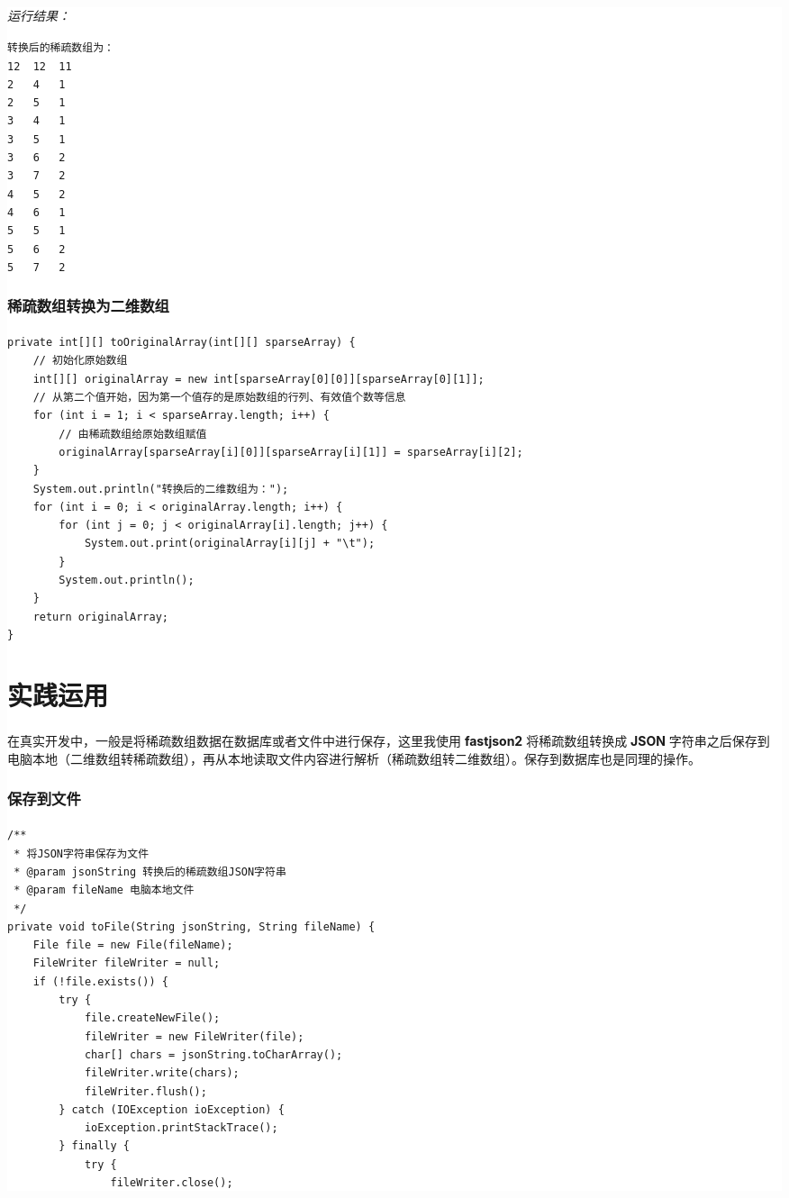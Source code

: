 
_运行结果：_

    转换后的稀疏数组为：
    12	12	11	
    2	4	1	
    2	5	1	
    3	4	1	
    3	5	1	
    3	6	2	
    3	7	2	
    4	5	2	
    4	6	1	
    5	5	1	
    5	6	2	
    5	7	2
    

### 稀疏数组转换为二维数组

    private int[][] toOriginalArray(int[][] sparseArray) {
        // 初始化原始数组
        int[][] originalArray = new int[sparseArray[0][0]][sparseArray[0][1]];
        // 从第二个值开始，因为第一个值存的是原始数组的行列、有效值个数等信息
        for (int i = 1; i < sparseArray.length; i++) {
            // 由稀疏数组给原始数组赋值
            originalArray[sparseArray[i][0]][sparseArray[i][1]] = sparseArray[i][2];
        }
        System.out.println("转换后的二维数组为：");
        for (int i = 0; i < originalArray.length; i++) {
            for (int j = 0; j < originalArray[i].length; j++) {
                System.out.print(originalArray[i][j] + "\t");
            }
            System.out.println();
        }
        return originalArray;
    }
    

实践运用
====

在真实开发中，一般是将稀疏数组数据在数据库或者文件中进行保存，这里我使用 **fastjson2** 将稀疏数组转换成 **JSON** 字符串之后保存到电脑本地（二维数组转稀疏数组），再从本地读取文件内容进行解析（稀疏数组转二维数组）。保存到数据库也是同理的操作。

### 保存到文件

    /**
     * 将JSON字符串保存为文件
     * @param jsonString 转换后的稀疏数组JSON字符串
     * @param fileName 电脑本地文件
     */
    private void toFile(String jsonString, String fileName) {
        File file = new File(fileName);
        FileWriter fileWriter = null;
        if (!file.exists()) {
            try {
                file.createNewFile();
                fileWriter = new FileWriter(file);
                char[] chars = jsonString.toCharArray();
                fileWriter.write(chars);
                fileWriter.flush();
            } catch (IOException ioException) {
                ioException.printStackTrace();
            } finally {
                try {
                    fileWriter.close();